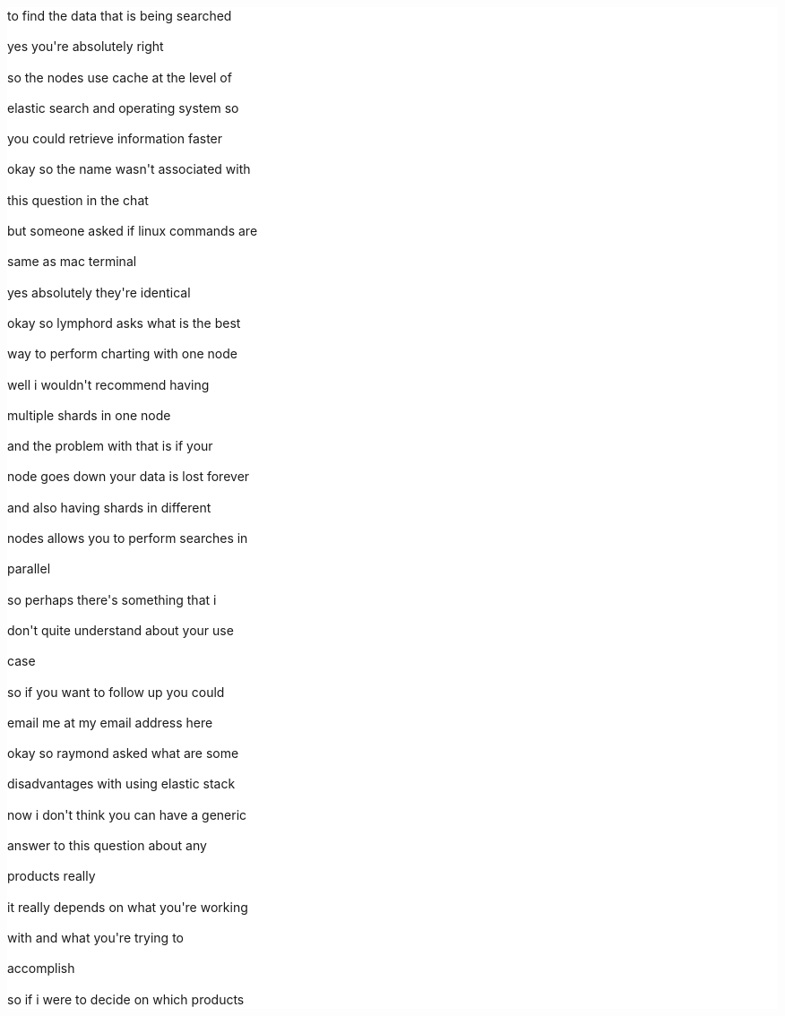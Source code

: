 to find the data that is being searched

yes you're absolutely right

so the nodes use cache at the level of

elastic search and operating system so

you could retrieve information faster

okay so the name wasn't associated with

this question in the chat

but someone asked if linux commands are

same as mac terminal

yes absolutely they're identical

okay so lymphord asks what is the best

way to perform charting with one node

well i wouldn't recommend having

multiple shards in one node

and the problem with that is if your

node goes down your data is lost forever

and also having shards in different

nodes allows you to perform searches in

parallel

so perhaps there's something that i

don't quite understand about your use

case

so if you want to follow up you could

email me at my email address here

okay so raymond asked what are some

disadvantages with using elastic stack

now i don't think you can have a generic

answer to this question about any

products really

it really depends on what you're working

with and what you're trying to

accomplish

so if i were to decide on which products
